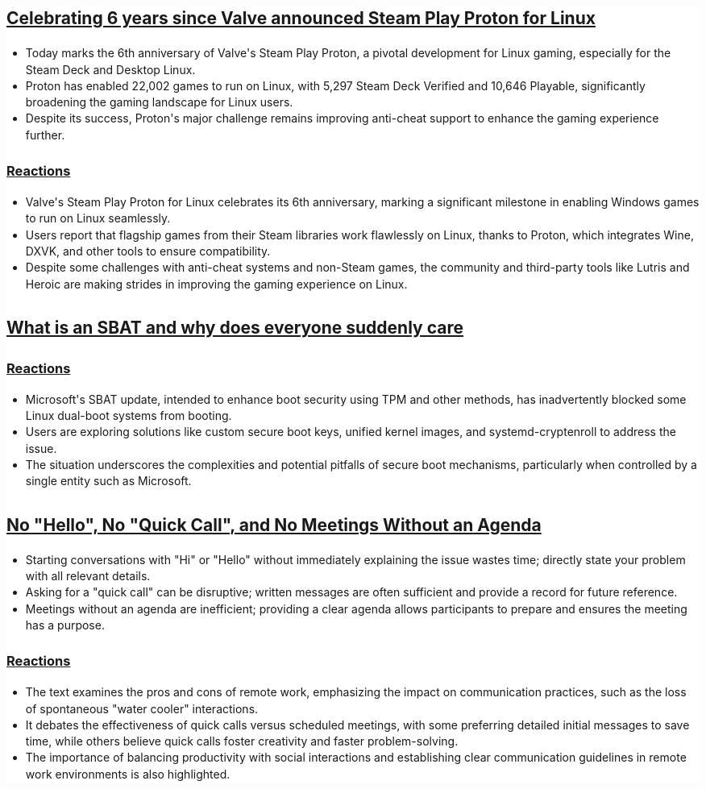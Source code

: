 ## [Celebrating 6 years since Valve announced Steam Play Proton for Linux](https://www.gamingonlinux.com/2024/08/celebrating-6-years-since-valve-announced-steam-play-proton-for-linux/)

- Today marks the 6th anniversary of Valve's Steam Play Proton, a pivotal development for Linux gaming, especially for the Steam Deck and Desktop Linux.
- Proton has enabled 22,002 games to run on Linux, with 5,297 Steam Deck Verified and 10,646 Playable, significantly broadening the gaming landscape for Linux users.
- Despite its success, Proton's major challenge remains improving anti-cheat support to enhance the gaming experience further.

### [Reactions](https://news.ycombinator.com/item?id=41316999)

- Valve's Steam Play Proton for Linux celebrates its 6th anniversary, marking a significant milestone in enabling Windows games to run on Linux seamlessly.
- Users report that flagship games from their Steam libraries work flawlessly on Linux, thanks to Proton, which integrates Wine, DXVK, and other tools to ensure compatibility.
- Despite some challenges with anti-cheat systems and non-Steam games, the community and third-party tools like Lutris and Heroic are making strides in improving the gaming experience on Linux.

## [What is an SBAT and why does everyone suddenly care](https://mjg59.dreamwidth.org/70348.html)

### [Reactions](https://news.ycombinator.com/item?id=41318222)

- Microsoft's SBAT update, intended to enhance boot security using TPM and other methods, has inadvertently blocked some Linux dual-boot systems from booting.
- Users are exploring solutions like custom secure boot keys, unified kernel images, and systemd-cryptenroll to address the issue.
- The situation underscores the complexities and potential pitfalls of secure boot mechanisms, particularly when controlled by a single entity such as Microsoft.

## [No "Hello", No "Quick Call", and No Meetings Without an Agenda](https://switowski.com/blog/no-hello-no-quick-call-no-agendaless-meetings/)

- Starting conversations with "Hi" or "Hello" without immediately explaining the issue wastes time; directly state your problem with all relevant details.
- Asking for a "quick call" can be disruptive; written messages are often sufficient and provide a record for future reference.
- Meetings without an agenda are inefficient; providing a clear agenda allows participants to prepare and ensures the meeting has a purpose.

### [Reactions](https://news.ycombinator.com/item?id=41318408)

- The text examines the pros and cons of remote work, emphasizing the impact on communication practices, such as the loss of spontaneous "water cooler" interactions.
- It debates the effectiveness of quick calls versus scheduled meetings, with some preferring detailed initial messages to save time, while others believe quick calls foster creativity and faster problem-solving.
- The importance of balancing productivity with social interactions and establishing clear communication guidelines in remote work environments is also highlighted.
